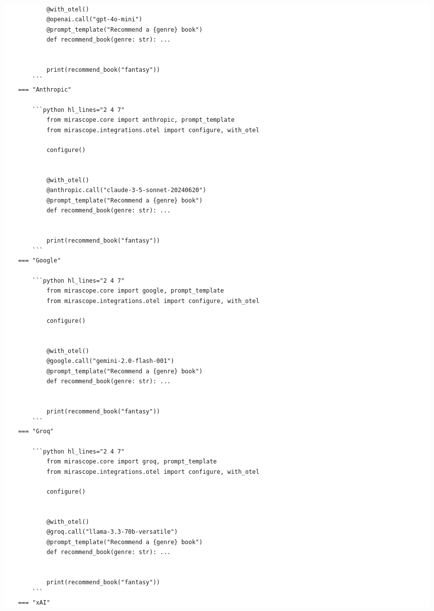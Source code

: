                 @with_otel()
                @openai.call("gpt-4o-mini")
                @prompt_template("Recommend a {genre} book")
                def recommend_book(genre: str): ...


                print(recommend_book("fantasy"))
            ```
        === "Anthropic"

            ```python hl_lines="2 4 7"
                from mirascope.core import anthropic, prompt_template
                from mirascope.integrations.otel import configure, with_otel

                configure()


                @with_otel()
                @anthropic.call("claude-3-5-sonnet-20240620")
                @prompt_template("Recommend a {genre} book")
                def recommend_book(genre: str): ...


                print(recommend_book("fantasy"))
            ```
        === "Google"

            ```python hl_lines="2 4 7"
                from mirascope.core import google, prompt_template
                from mirascope.integrations.otel import configure, with_otel

                configure()


                @with_otel()
                @google.call("gemini-2.0-flash-001")
                @prompt_template("Recommend a {genre} book")
                def recommend_book(genre: str): ...


                print(recommend_book("fantasy"))
            ```
        === "Groq"

            ```python hl_lines="2 4 7"
                from mirascope.core import groq, prompt_template
                from mirascope.integrations.otel import configure, with_otel

                configure()


                @with_otel()
                @groq.call("llama-3.3-70b-versatile")
                @prompt_template("Recommend a {genre} book")
                def recommend_book(genre: str): ...


                print(recommend_book("fantasy"))
            ```
        === "xAI"
